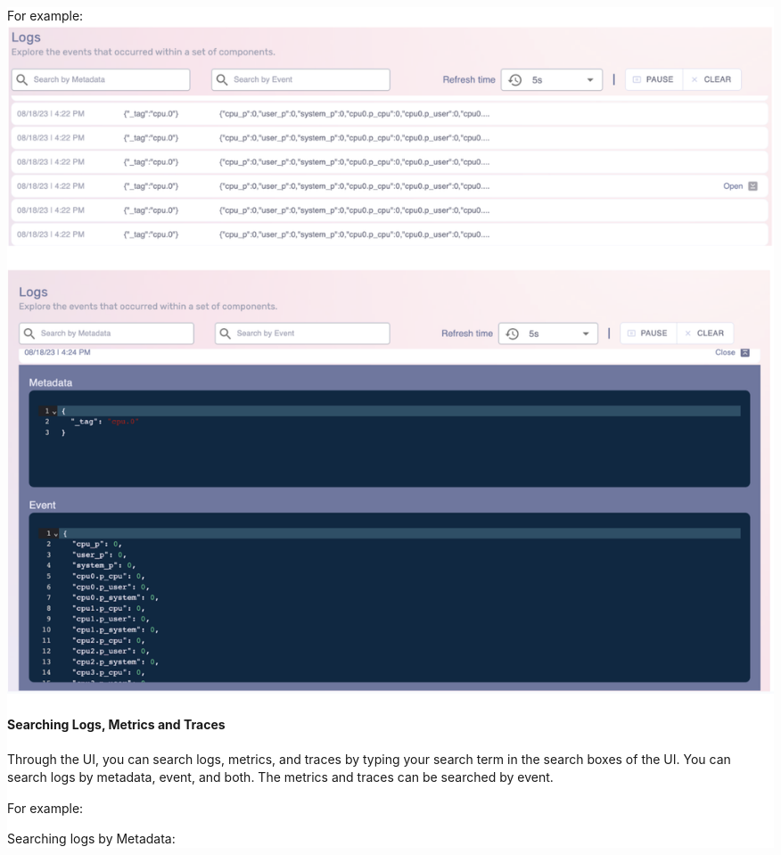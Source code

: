 For example:
![Img 2](img/Image_2.png)

![Img 3](img/Image_3.png)

#### Searching Logs, Metrics and Traces

Through the UI, you can search logs, metrics, and traces by typing your search term in the search boxes of the UI. You can search logs by metadata, event, and both. The metrics and traces can be searched by event.

For example:

Searching logs by Metadata:
